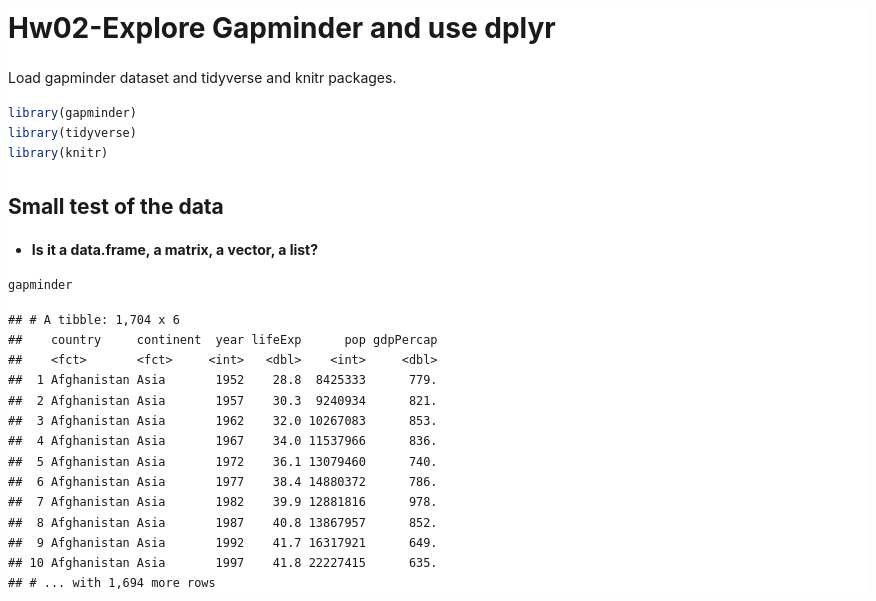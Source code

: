 Hw02-Explore Gapminder and use dplyr
================

Load gapminder dataset and tidyverse and knitr packages.

``` r
library(gapminder)
library(tidyverse)
library(knitr)
```

## Small test of the data

  - **Is it a data.frame, a matrix, a vector, a list?**



``` r
gapminder
```

    ## # A tibble: 1,704 x 6
    ##    country     continent  year lifeExp      pop gdpPercap
    ##    <fct>       <fct>     <int>   <dbl>    <int>     <dbl>
    ##  1 Afghanistan Asia       1952    28.8  8425333      779.
    ##  2 Afghanistan Asia       1957    30.3  9240934      821.
    ##  3 Afghanistan Asia       1962    32.0 10267083      853.
    ##  4 Afghanistan Asia       1967    34.0 11537966      836.
    ##  5 Afghanistan Asia       1972    36.1 13079460      740.
    ##  6 Afghanistan Asia       1977    38.4 14880372      786.
    ##  7 Afghanistan Asia       1982    39.9 12881816      978.
    ##  8 Afghanistan Asia       1987    40.8 13867957      852.
    ##  9 Afghanistan Asia       1992    41.7 16317921      649.
    ## 10 Afghanistan Asia       1997    41.8 22227415      635.
    ## # ... with 1,694 more rows
